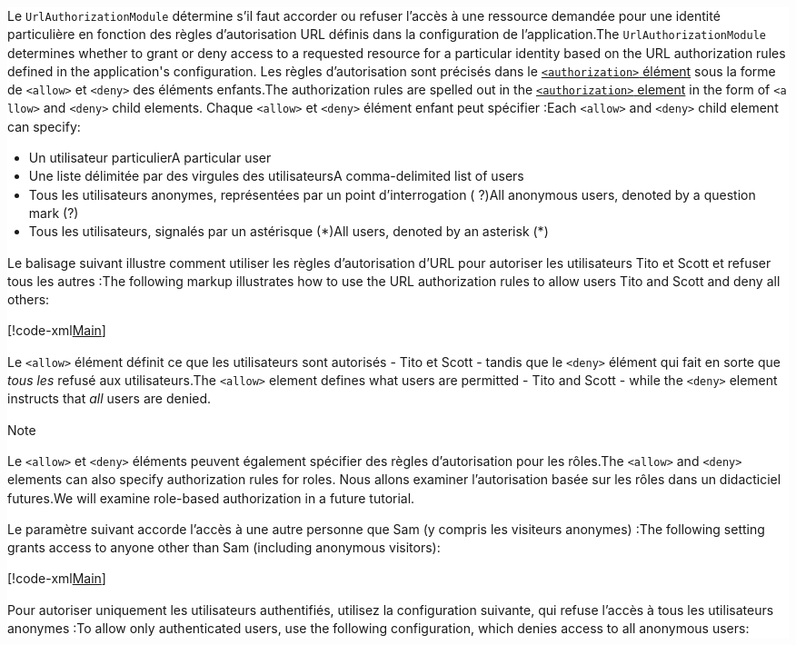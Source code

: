 <span data-ttu-id="7a6bc-181">Le `UrlAuthorizationModule` détermine s’il faut accorder ou refuser l’accès à une ressource demandée pour une identité particulière en fonction des règles d’autorisation URL définis dans la configuration de l’application.</span><span class="sxs-lookup"><span data-stu-id="7a6bc-181">The `UrlAuthorizationModule` determines whether to grant or deny access to a requested resource for a particular identity based on the URL authorization rules defined in the application's configuration.</span></span> <span data-ttu-id="7a6bc-182">Les règles d’autorisation sont précisés dans le [ `<authorization>` élément](https://msdn.microsoft.com/en-us/library/8d82143t.aspx) sous la forme de `<allow>` et `<deny>` des éléments enfants.</span><span class="sxs-lookup"><span data-stu-id="7a6bc-182">The authorization rules are spelled out in the [`<authorization>` element](https://msdn.microsoft.com/en-us/library/8d82143t.aspx) in the form of `<allow>` and `<deny>` child elements.</span></span> <span data-ttu-id="7a6bc-183">Chaque `<allow>` et `<deny>` élément enfant peut spécifier :</span><span class="sxs-lookup"><span data-stu-id="7a6bc-183">Each `<allow>` and `<deny>` child element can specify:</span></span>

- <span data-ttu-id="7a6bc-184">Un utilisateur particulier</span><span class="sxs-lookup"><span data-stu-id="7a6bc-184">A particular user</span></span>
- <span data-ttu-id="7a6bc-185">Une liste délimitée par des virgules des utilisateurs</span><span class="sxs-lookup"><span data-stu-id="7a6bc-185">A comma-delimited list of users</span></span>
- <span data-ttu-id="7a6bc-186">Tous les utilisateurs anonymes, représentées par un point d’interrogation ( ?)</span><span class="sxs-lookup"><span data-stu-id="7a6bc-186">All anonymous users, denoted by a question mark (?)</span></span>
- <span data-ttu-id="7a6bc-187">Tous les utilisateurs, signalés par un astérisque (\*)</span><span class="sxs-lookup"><span data-stu-id="7a6bc-187">All users, denoted by an asterisk (\*)</span></span>

<span data-ttu-id="7a6bc-188">Le balisage suivant illustre comment utiliser les règles d’autorisation d’URL pour autoriser les utilisateurs Tito et Scott et refuser tous les autres :</span><span class="sxs-lookup"><span data-stu-id="7a6bc-188">The following markup illustrates how to use the URL authorization rules to allow users Tito and Scott and deny all others:</span></span>

[!code-xml[Main](user-based-authorization-cs/samples/sample1.xml)]

<span data-ttu-id="7a6bc-189">Le `<allow>` élément définit ce que les utilisateurs sont autorisés - Tito et Scott - tandis que le `<deny>` élément qui fait en sorte que *tous les* refusé aux utilisateurs.</span><span class="sxs-lookup"><span data-stu-id="7a6bc-189">The `<allow>` element defines what users are permitted - Tito and Scott - while the `<deny>` element instructs that *all* users are denied.</span></span>

> [!NOTE]
> <span data-ttu-id="7a6bc-190">Le `<allow>` et `<deny>` éléments peuvent également spécifier des règles d’autorisation pour les rôles.</span><span class="sxs-lookup"><span data-stu-id="7a6bc-190">The `<allow>` and `<deny>` elements can also specify authorization rules for roles.</span></span> <span data-ttu-id="7a6bc-191">Nous allons examiner l’autorisation basée sur les rôles dans un didacticiel futures.</span><span class="sxs-lookup"><span data-stu-id="7a6bc-191">We will examine role-based authorization in a future tutorial.</span></span>


<span data-ttu-id="7a6bc-192">Le paramètre suivant accorde l’accès à une autre personne que Sam (y compris les visiteurs anonymes) :</span><span class="sxs-lookup"><span data-stu-id="7a6bc-192">The following setting grants access to anyone other than Sam (including anonymous visitors):</span></span>

[!code-xml[Main](user-based-authorization-cs/samples/sample2.xml)]

<span data-ttu-id="7a6bc-193">Pour autoriser uniquement les utilisateurs authentifiés, utilisez la configuration suivante, qui refuse l’accès à tous les utilisateurs anonymes :</span><span class="sxs-lookup"><span data-stu-id="7a6bc-193">To allow only authenticated users, use the following configuration, which denies access to all anonymous users:</span></span>
